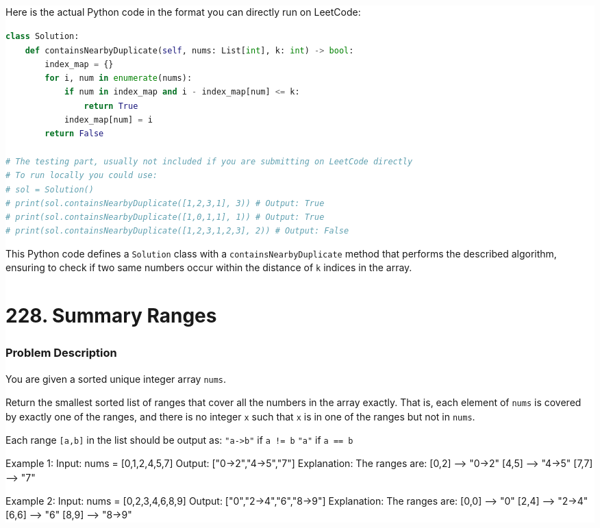 Here is the actual Python code in the format you can directly run on LeetCode:



```python
class Solution:
    def containsNearbyDuplicate(self, nums: List[int], k: int) -> bool:
        index_map = {}
        for i, num in enumerate(nums):
            if num in index_map and i - index_map[num] <= k:
                return True
            index_map[num] = i
        return False

# The testing part, usually not included if you are submitting on LeetCode directly
# To run locally you could use:
# sol = Solution()
# print(sol.containsNearbyDuplicate([1,2,3,1], 3)) # Output: True
# print(sol.containsNearbyDuplicate([1,0,1,1], 1)) # Output: True
# print(sol.containsNearbyDuplicate([1,2,3,1,2,3], 2)) # Output: False

```

This Python code defines a `Solution` class with a `containsNearbyDuplicate` method that performs the described algorithm, ensuring to check if two same numbers occur within the distance of `k` indices in the array.

# 228. Summary Ranges

### Problem Description 
You are given a sorted unique integer array `nums`.

Return the smallest sorted list of ranges that cover all the numbers in the array exactly. That is, each element of `nums` is covered by exactly one of the ranges, and there is no integer `x` such that `x` is in one of the ranges but not in `nums`.

Each range `[a,b]` in the list should be output as:
`"a->b"` if `a != b`
`"a"` if `a == b`

Example 1:
Input: nums = [0,1,2,4,5,7]
Output: ["0->2","4->5","7"]
Explanation: The ranges are:
[0,2] --> "0->2"
[4,5] --> "4->5"
[7,7] --> "7"

Example 2:
Input: nums = [0,2,3,4,6,8,9]
Output: ["0","2->4","6","8->9"]
Explanation: The ranges are:
[0,0] --> "0"
[2,4] --> "2->4"
[6,6] --> "6"
[8,9] --> "8->9"
